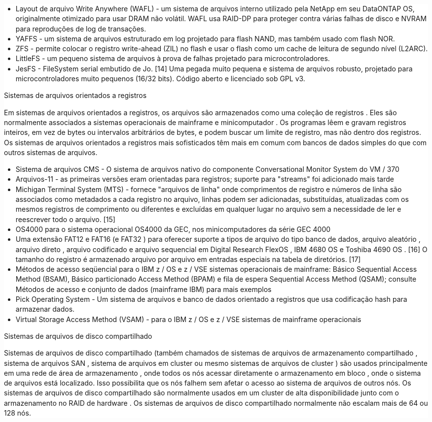 - Layout de arquivo Write Anywhere (WAFL) - um sistema de arquivos interno utilizado pela NetApp em seu DataONTAP OS, originalmente otimizado para usar DRAM não volátil. WAFL usa RAID-DP para proteger contra várias falhas de disco e NVRAM para reproduções de log de transações.
- YAFFS - um sistema de arquivos estruturado em log projetado para flash NAND, mas também usado com flash NOR.
- ZFS - permite colocar o registro write-ahead (ZIL) no flash e usar o flash como um cache de leitura de segundo nível (L2ARC).
- LittleFS - um pequeno sistema de arquivos à prova de falhas projetado para microcontroladores.
- JesFS - FileSystem serial embutido de Jo. [14] Uma pegada muito pequena e sistema de arquivos robusto, projetado para microcontroladores muito pequenos (16/32 bits). Código aberto e licenciado sob GPL v3.

Sistemas de arquivos orientados a registros

Em sistemas de arquivos orientados a registros, os arquivos são armazenados como uma coleção de registros . Eles são normalmente associados a sistemas operacionais de mainframe e minicomputador . Os programas lêem e gravam registros inteiros, em vez de bytes ou intervalos arbitrários de bytes, e podem buscar um limite de registro, mas não dentro dos registros. Os sistemas de arquivos orientados a registros mais sofisticados têm mais em comum com bancos de dados simples do que com outros sistemas de arquivos.

- Sistema de arquivos CMS - O sistema de arquivos nativo do componente Conversational Monitor System do VM / 370
- Arquivos-11 - as primeiras versões eram orientadas para registros; suporte para "streams" foi adicionado mais tarde
- Michigan Terminal System (MTS) - fornece "arquivos de linha" onde comprimentos de registro e números de linha são associados como metadados a cada registro no arquivo, linhas podem ser adicionadas, substituídas, atualizadas com os mesmos registros de comprimento ou diferentes e excluídas em qualquer lugar no arquivo sem a necessidade de ler e reescrever todo o arquivo. [15]
- OS4000 para o sistema operacional OS4000 da GEC, nos minicomputadores da série GEC 4000
- Uma extensão FAT12 e FAT16 (e FAT32 ) para oferecer suporte a tipos de arquivo do tipo banco de dados, arquivo aleatório , arquivo direto , arquivo codificado e arquivo sequencial em Digital Research FlexOS , IBM 4680 OS e Toshiba 4690 OS . [16] O tamanho do registro é armazenado arquivo por arquivo em entradas especiais na tabela de diretórios. [17]
- Métodos de acesso seqüencial para o IBM z / OS e z / VSE sistemas operacionais de mainframe: Básico Sequential Access Method (BSAM), Básico particionado Access Method (BPAM) e fila de espera Sequential Access Method (QSAM); consulte Métodos de acesso e conjunto de dados (mainframe IBM) para mais exemplos
- Pick Operating System - Um sistema de arquivos e banco de dados orientado a registros que usa codificação hash para armazenar dados.
- Virtual Storage Access Method (VSAM) - para o IBM z / OS e z / VSE sistemas de mainframe operacionais

Sistemas de arquivos de disco compartilhado

Sistemas de arquivos de disco compartilhado (também chamados de sistemas de arquivos de armazenamento compartilhado , sistema de arquivos SAN , sistema de arquivos em cluster ou mesmo sistemas de arquivos de cluster ) são usados principalmente em uma rede de área de armazenamento , onde todos os nós acessar diretamente o armazenamento em bloco , onde o sistema de arquivos está localizado. Isso possibilita que os nós falhem sem afetar o acesso ao sistema de arquivos de outros nós. Os sistemas de arquivos de disco compartilhado são normalmente usados ​​em um cluster de alta disponibilidade junto com o armazenamento no RAID de hardware . Os sistemas de arquivos de disco compartilhado normalmente não escalam mais de 64 ou 128 nós.
